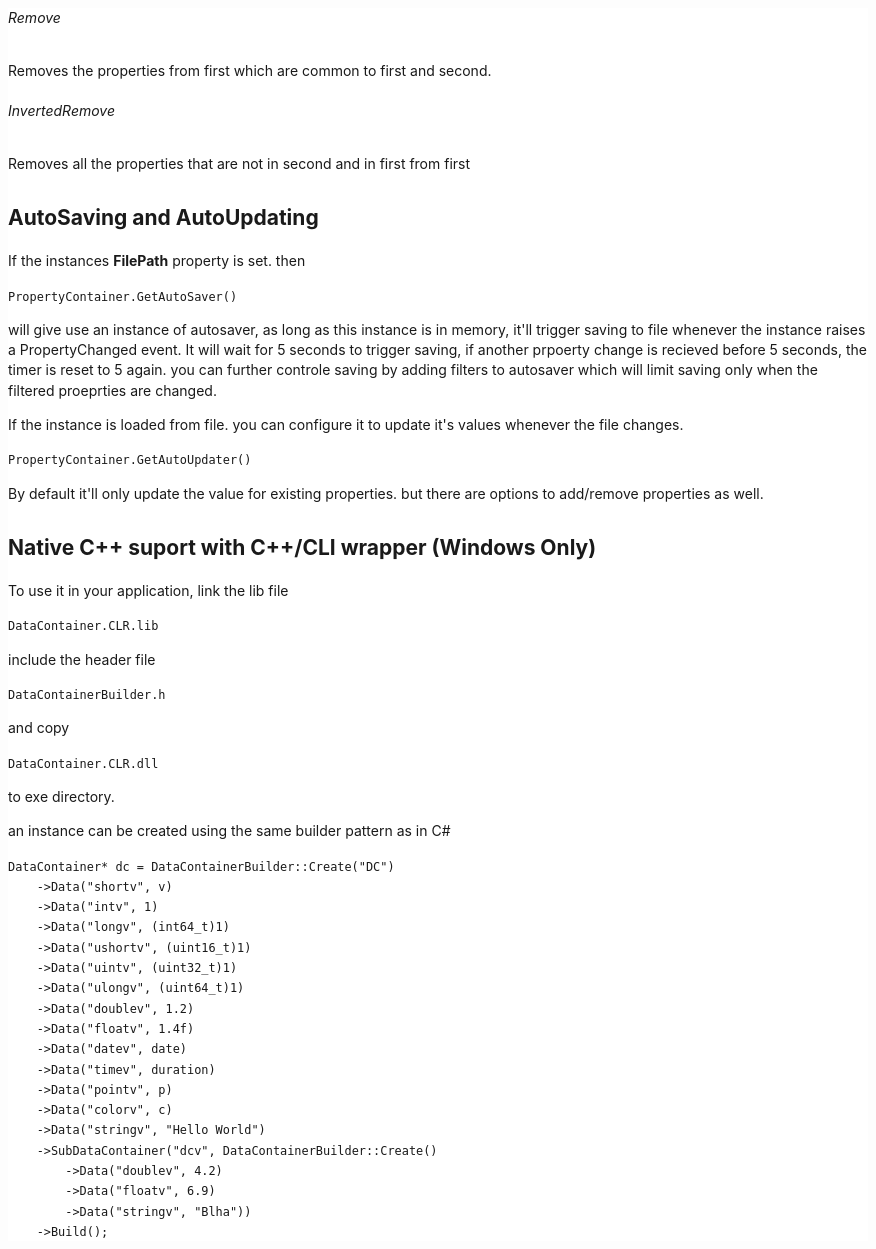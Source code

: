 ###### Remove
Removes the properties from first which are common to first and second.
###### InvertedRemove
Removes all the properties that are not in second and in first from first

## AutoSaving and AutoUpdating
If the instances **FilePath** property is set. then
```
PropertyContainer.GetAutoSaver()
```
will give use an instance of autosaver, as long as this instance is in memory, it'll trigger saving to file whenever the instance raises a PropertyChanged event.
It will wait for 5 seconds to trigger saving, if another prpoerty change is recieved before 5 seconds, the timer is reset to 5 again.
you can further controle saving by adding filters to autosaver which will limit saving only when the filtered proeprties are changed.

If the instance is loaded from file. you can configure it to update it's values whenever the file changes.
```
PropertyContainer.GetAutoUpdater()
```
By default it'll only update the value for existing properties. but there are options to add/remove properties as well.

## Native C++ suport with C++/CLI wrapper (Windows Only)

To use it in your application,
link the lib file 
```
DataContainer.CLR.lib
```
include the header file 
```
DataContainerBuilder.h
```
and copy
```
DataContainer.CLR.dll
```
to exe directory.

an instance can be created using the same builder pattern as in C#
```
DataContainer* dc = DataContainerBuilder::Create("DC")
    ->Data("shortv", v)
    ->Data("intv", 1)
    ->Data("longv", (int64_t)1)
    ->Data("ushortv", (uint16_t)1)
    ->Data("uintv", (uint32_t)1)
    ->Data("ulongv", (uint64_t)1)
    ->Data("doublev", 1.2)
    ->Data("floatv", 1.4f)
    ->Data("datev", date)
    ->Data("timev", duration)
    ->Data("pointv", p)
    ->Data("colorv", c)
    ->Data("stringv", "Hello World")
    ->SubDataContainer("dcv", DataContainerBuilder::Create()
        ->Data("doublev", 4.2)
        ->Data("floatv", 6.9)
        ->Data("stringv", "Blha"))
    ->Build();
```
